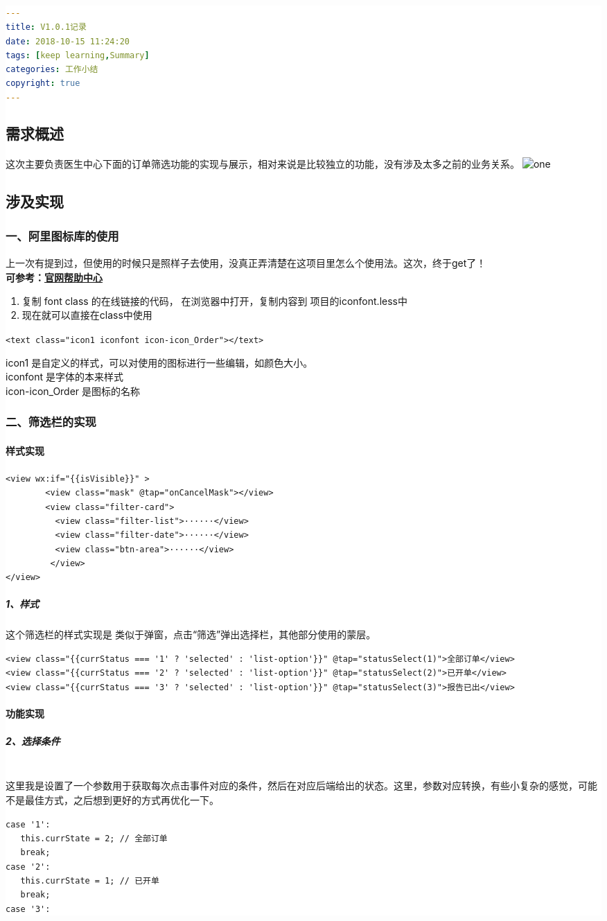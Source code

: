 ```yaml
---
title: V1.0.1记录
date: 2018-10-15 11:24:20
tags: [keep learning,Summary]
categories: 工作小结
copyright: true
---
```

## 需求概述
这次主要负责医生中心下面的订单筛选功能的实现与展示，相对来说是比较独立的功能，没有涉及太多之前的业务关系。
![one](one.png)

## 涉及实现
### 一、阿里图标库的使用
上一次有提到过，但使用的时候只是照样子去使用，没真正弄清楚在这项目里怎么个使用法。这次，终于get了！
<br><b>可参考：[官网帮助中心](http://www.iconfont.cn/help/detail?spm=a313x.7781069.1998910419.15&helptype=code)</b>
1. 复制 font class 的在线链接的代码， 在浏览器中打开，复制内容到 项目的iconfont.less中
2. 现在就可以直接在class中使用
```
<text class="icon1 iconfont icon-icon_Order"></text>
```
icon1 是自定义的样式，可以对使用的图标进行一些编辑，如颜色大小。<br>
iconfont 是字体的本来样式<br>
icon-icon_Order 是图标的名称<br>

### 二、筛选栏的实现
#### 样式实现

```
<view wx:if="{{isVisible}}" >
        <view class="mask" @tap="onCancelMask"></view>
        <view class="filter-card">
          <view class="filter-list">······</view>
          <view class="filter-date">······</view>
          <view class="btn-area">······</view>
         </view>
</view>
```
##### 1、样式
这个筛选栏的样式实现是 类似于弹窗，点击“筛选”弹出选择栏，其他部分使用的蒙层。<br>

```
<view class="{{currStatus === '1' ? 'selected' : 'list-option'}}" @tap="statusSelect(1)">全部订单</view>
<view class="{{currStatus === '2' ? 'selected' : 'list-option'}}" @tap="statusSelect(2)">已开单</view>
<view class="{{currStatus === '3' ? 'selected' : 'list-option'}}" @tap="statusSelect(3)">报告已出</view>
```
#### 功能实现
##### 2、选择条件 
<br>这里我是设置了一个参数用于获取每次点击事件对应的条件，然后在对应后端给出的状态。这里，参数对应转换，有些小复杂的感觉，可能不是最佳方式，之后想到更好的方式再优化一下。
```
case '1':
   this.currState = 2; // 全部订单
   break;
case '2':
   this.currState = 1; // 已开单
   break;
case '3':
```